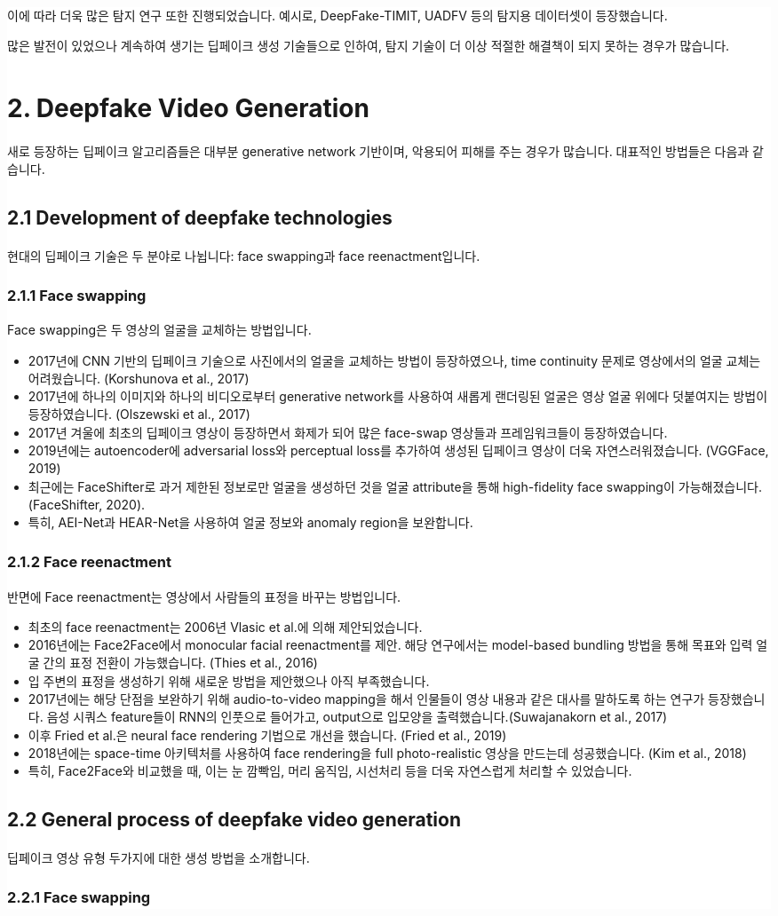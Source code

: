 이에 따라 더욱 많은 탐지 연구 또한 진행되었습니다. 예시로, DeepFake-TIMIT, UADFV 등의 탐지용 데이터셋이 등장했습니다.

많은 발전이 있었으나 계속하여 생기는 딥페이크 생성 기술들으로 인하여, 탐지 기술이 더 이상 적절한 해결책이 되지 못하는 경우가 많습니다.

# 2. Deepfake Video Generation
새로 등장하는 딥페이크 알고리즘들은 대부분 generative network 기반이며, 악용되어 피해를 주는 경우가 많습니다. 대표적인 방법들은 다음과 같습니다.

## 2.1 Development of deepfake technologies
현대의 딥페이크 기술은 두 분야로 나뉩니다: face swapping과 face reenactment입니다. 

### 2.1.1 Face swapping
Face swapping은 두 영상의 얼굴을 교체하는 방법입니다.  

- 2017년에 CNN 기반의 딥페이크 기술으로 사진에서의 얼굴을 교체하는 방법이 등장하였으나, time continuity 문제로 영상에서의 얼굴 교체는 어려웠습니다. (Korshunova et al., 2017)
- 2017년에 하나의 이미지와 하나의 비디오로부터 generative network를 사용하여 새롭게 랜더링된 얼굴은 영상 얼굴 위에다 덧붙여지는 방법이 등장하였습니다. (Olszewski et al., 2017)
- 2017년 겨울에 최초의 딥페이크 영상이 등장하면서 화제가 되어 많은 face-swap 영상들과 프레임워크들이 등장하였습니다.
- 2019년에는 autoencoder에 adversarial loss와 perceptual loss를 추가하여 생성된 딥페이크 영상이 더욱 자연스러워졌습니다. (VGGFace, 2019)
- 최근에는 FaceShifter로 과거 제한된 정보로만 얼굴을 생성하던 것을 얼굴 attribute을 통해 high-fidelity face swapping이 가능해졌습니다. (FaceShifter, 2020).
- 특히, AEI-Net과 HEAR-Net을 사용하여 얼굴 정보와 anomaly region을 보완합니다.

### 2.1.2 Face reenactment
반면에 Face reenactment는 영상에서 사람들의 표정을 바꾸는 방법입니다.

- 최초의 face reenactment는 2006년 Vlasic et al.에 의해 제안되었습니다.
- 2016년에는 Face2Face에서 monocular facial reenactment를 제안. 해당 연구에서는 model-based bundling 방법을 통해 목표와 입력 얼굴 간의 표정 전환이 가능했습니다. (Thies et al., 2016)
- 입 주변의 표정을 생성하기 위해 새로운 방법을 제안했으나 아직 부족했습니다.
- 2017년에는 해당 단점을 보완하기 위해 audio-to-video mapping을 해서 인물들이 영상 내용과 같은 대사를 말하도록 하는 연구가 등장했습니다. 음성 시쿼스 feature들이 RNN의 인풋으로 들어가고, output으로 입모양을 출력했습니다.(Suwajanakorn et al., 2017)
- 이후 Fried et al.은 neural face rendering 기법으로 개선을 했습니다. (Fried et al., 2019)
- 2018년에는 space-time 아키텍처를 사용하여 face rendering을 full photo-realistic 영상을 만드는데 성공했습니다. (Kim et al., 2018)
- 특히, Face2Face와 비교했을 때, 이는 눈 깜빡임, 머리 움직임, 시선처리 등을 더욱 자연스럽게 처리할 수 있었습니다.

## 2.2 General process of deepfake video generation
딥페이크 영상 유형 두가지에 대한 생성 방법을 소개합니다.

### 2.2.1 Face swapping